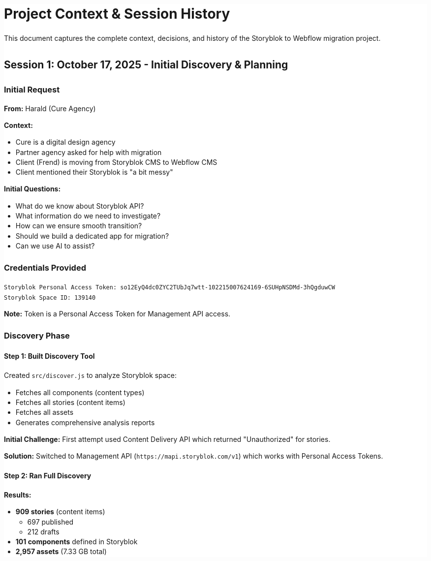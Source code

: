 # Project Context & Session History

This document captures the complete context, decisions, and history of the Storyblok to Webflow migration project.

## Session 1: October 17, 2025 - Initial Discovery & Planning

### Initial Request

**From:** Harald (Cure Agency)

**Context:**
- Cure is a digital design agency
- Partner agency asked for help with migration
- Client (Frend) is moving from Storyblok CMS to Webflow CMS
- Client mentioned their Storyblok is "a bit messy"

**Initial Questions:**
- What do we know about Storyblok API?
- What information do we need to investigate?
- How can we ensure smooth transition?
- Should we build a dedicated app for migration?
- Can we use AI to assist?

### Credentials Provided

```
Storyblok Personal Access Token: so12EyQ4dc0ZYC2TUbJq7wtt-102215007624169-6SUHpNSDMd-3hQgduwCW
Storyblok Space ID: 139140
```

**Note:** Token is a Personal Access Token for Management API access.

### Discovery Phase

#### Step 1: Built Discovery Tool

Created `src/discover.js` to analyze Storyblok space:
- Fetches all components (content types)
- Fetches all stories (content items)
- Fetches all assets
- Generates comprehensive analysis reports

**Initial Challenge:** First attempt used Content Delivery API which returned "Unauthorized" for stories.

**Solution:** Switched to Management API (`https://mapi.storyblok.com/v1`) which works with Personal Access Tokens.

#### Step 2: Ran Full Discovery

**Results:**
- **909 stories** (content items)
  - 697 published
  - 212 drafts
- **101 components** defined in Storyblok
- **2,957 assets** (7.33 GB total)

